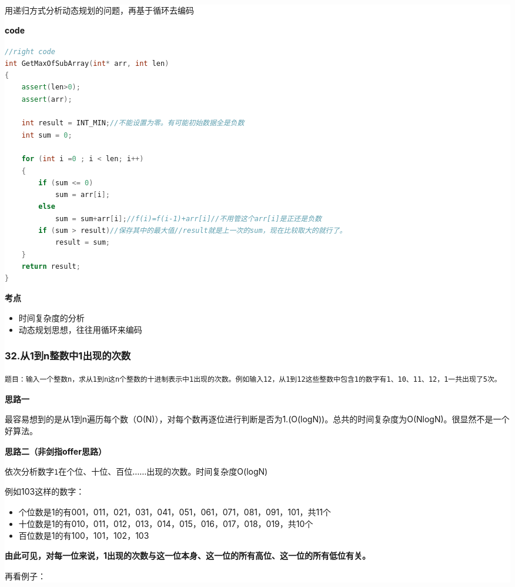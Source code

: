 

用递归方式分析动态规划的问题，再基于循环去编码

**code**

```c++
//right code
int GetMaxOfSubArray(int* arr, int len)
{
	assert(len>0);
	assert(arr);

	int result = INT_MIN;//不能设置为零。有可能初始数据全是负数
	int sum = 0;

	for (int i =0 ; i < len; i++)
	{
		if (sum <= 0)
			sum = arr[i];
		else
			sum = sum+arr[i];//f(i)=f(i-1)+arr[i]//不用管这个arr[i]是正还是负数
		if (sum > result)//保存其中的最大值//result就是上一次的sum，现在比较取大的就行了。
			result = sum;
	}
	return result;
}
```

**考点**

* 时间复杂度的分析
* 动态规划思想，往往用循环来编码



### 32.从1到n整数中1出现的次数

```汉语
题目：输入一个整数n，求从1到n这n个整数的十进制表示中1出现的次数。例如输入12，从1到12这些整数中包含1的数字有1、10、11、12，1一共出现了5次。
```

**思路一**

最容易想到的是从1到n遍历每个数（O(N)），对每个数再逐位进行判断是否为1.(O(logN))。总共的时间复杂度为O(NlogN)。很显然不是一个好算法。

**思路二（非剑指offer思路）**

依次分析数字`1`在个位、十位、百位……出现的次数。时间复杂度O(logN)

例如103这样的数字：

- 个位数是1的有001，011，021，031，041，051，061，071，081，091，101，共11个
- 十位数是1的有010，011，012，013，014，015，016，017，018，019，共10个
- 百位数是1的有100，101，102，103

**由此可见，对每一位来说，1出现的次数与这一位本身、这一位的所有高位、这一位的所有低位有关。**

再看例子：
